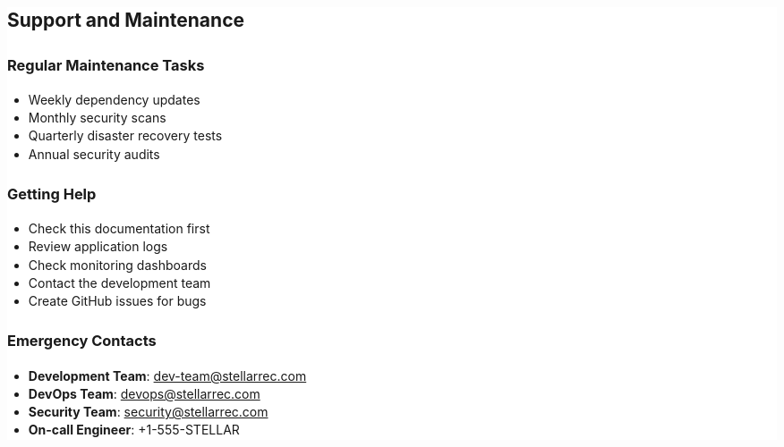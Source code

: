 ## Support and Maintenance

### Regular Maintenance Tasks
- Weekly dependency updates
- Monthly security scans
- Quarterly disaster recovery tests
- Annual security audits

### Getting Help
- Check this documentation first
- Review application logs
- Check monitoring dashboards
- Contact the development team
- Create GitHub issues for bugs

### Emergency Contacts
- **Development Team**: dev-team@stellarrec.com
- **DevOps Team**: devops@stellarrec.com
- **Security Team**: security@stellarrec.com
- **On-call Engineer**: +1-555-STELLAR